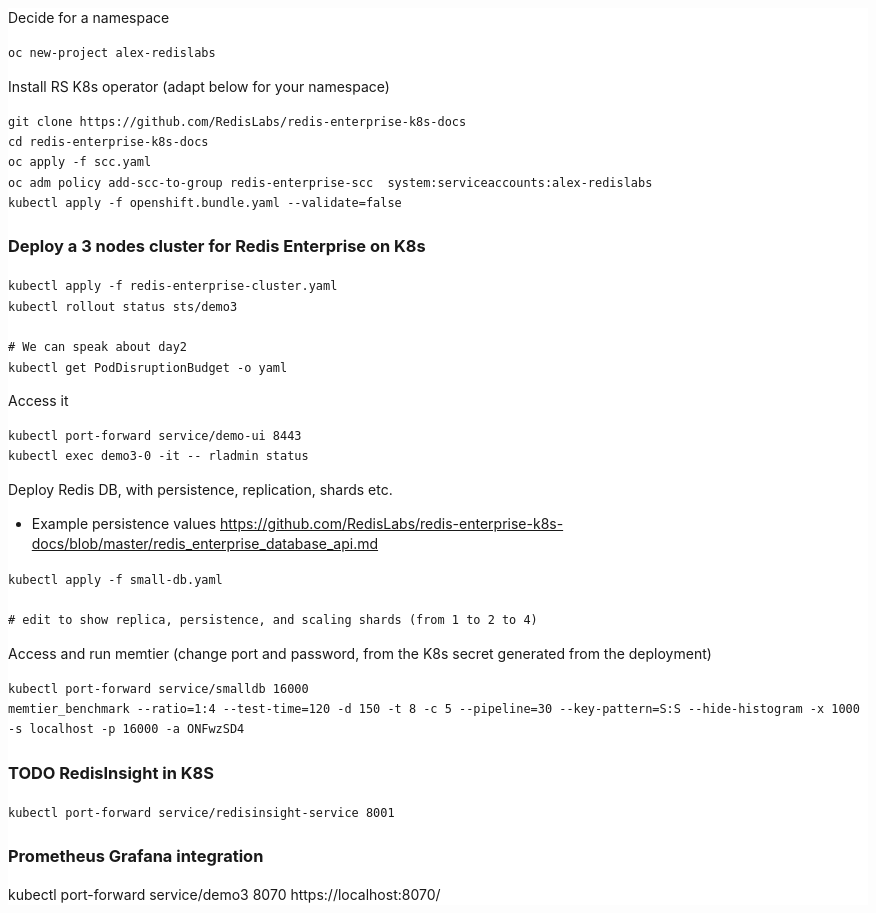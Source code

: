 Decide for a namespace
```
oc new-project alex-redislabs
```

Install RS K8s operator (adapt below for your namespace)
```
git clone https://github.com/RedisLabs/redis-enterprise-k8s-docs
cd redis-enterprise-k8s-docs
oc apply -f scc.yaml
oc adm policy add-scc-to-group redis-enterprise-scc  system:serviceaccounts:alex-redislabs
kubectl apply -f openshift.bundle.yaml --validate=false
```

### Deploy a 3 nodes cluster for Redis Enterprise on K8s

```
kubectl apply -f redis-enterprise-cluster.yaml
kubectl rollout status sts/demo3

# We can speak about day2
kubectl get PodDisruptionBudget -o yaml
```

Access it
```
kubectl port-forward service/demo-ui 8443
kubectl exec demo3-0 -it -- rladmin status
```

Deploy Redis DB, with persistence, replication, shards etc.
- Example persistence values
https://github.com/RedisLabs/redis-enterprise-k8s-docs/blob/master/redis_enterprise_database_api.md

```
kubectl apply -f small-db.yaml

# edit to show replica, persistence, and scaling shards (from 1 to 2 to 4)
```

Access and run memtier (change port and password, from the K8s secret generated from the deployment)
```
kubectl port-forward service/smalldb 16000
memtier_benchmark --ratio=1:4 --test-time=120 -d 150 -t 8 -c 5 --pipeline=30 --key-pattern=S:S --hide-histogram -x 1000 -s localhost -p 16000 -a ONFwzSD4
```

### TODO RedisInsight in K8S
```
kubectl port-forward service/redisinsight-service 8001
```

### Prometheus Grafana integration

kubectl port-forward service/demo3 8070
https://localhost:8070/
